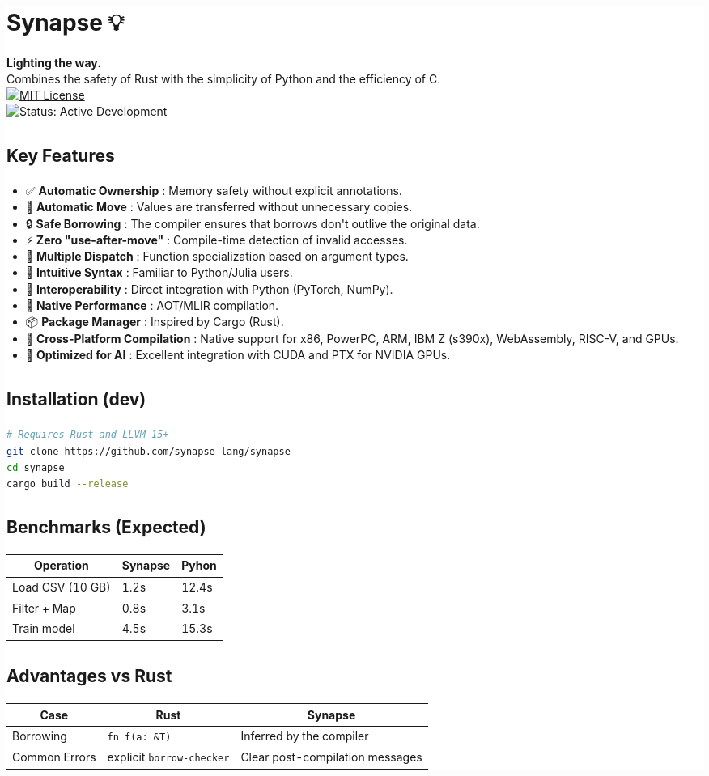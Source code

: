 
# Synapse 💡

**Lighting the way.**  
Combines the safety of Rust with the simplicity of Python and the efficiency of C.  
[![MIT License](https://img.shields.io/badge/license-MIT-blue)](https://chat.qwenlm.ai/c/LICENSE)  
[![Status: Active Development](https://img.shields.io/badge/status-Active%20Development-orange)](https://github.com/synapse-lang/synapse)

## Key Features

-   ✅ **Automatic Ownership** : Memory safety without explicit annotations.
-   🔄 **Automatic Move** : Values are transferred without unnecessary copies.
-   🔒 **Safe Borrowing** : The compiler ensures that borrows don't outlive the original data.
-   ⚡ **Zero "use-after-move"** : Compile-time detection of invalid accesses.
-   🧩 **Multiple Dispatch** : Function specialization based on argument types.
-   🐍 **Intuitive Syntax** : Familiar to Python/Julia users.
-   🔄 **Interoperability** : Direct integration with Python (PyTorch, NumPy).
-   🚀 **Native Performance** : AOT/MLIR compilation.
-   📦 **Package Manager** : Inspired by Cargo (Rust).
-   🚀 **Cross-Platform Compilation** : Native support for x86, PowerPC, ARM, IBM Z (s390x), WebAssembly, RISC-V, and GPUs.
-   🧠 **Optimized for AI** : Excellent integration with CUDA and PTX for NVIDIA GPUs.

## Installation (dev)

```bash
# Requires Rust and LLVM 15+
git clone https://github.com/synapse-lang/synapse
cd synapse
cargo build --release
```
## Benchmarks (Expected)

|Operation | Synapse| Pyhon|
|--|--|--|
|Load CSV (10 GB)| 1.2s| 12.4s |
|Filter + Map| 0.8s| 3.1s |
|Train model| 4.5s|15.3s |

## Advantages vs Rust

|**Case**|**Rust**|**Synapse**|
|----------------|-------------------------------|-----------------------------|
| Borrowing |`fn f(a: &T)`| Inferred by the compiler
|Common Errors|explicit `borrow-checker`| Clear post-compilation messages
